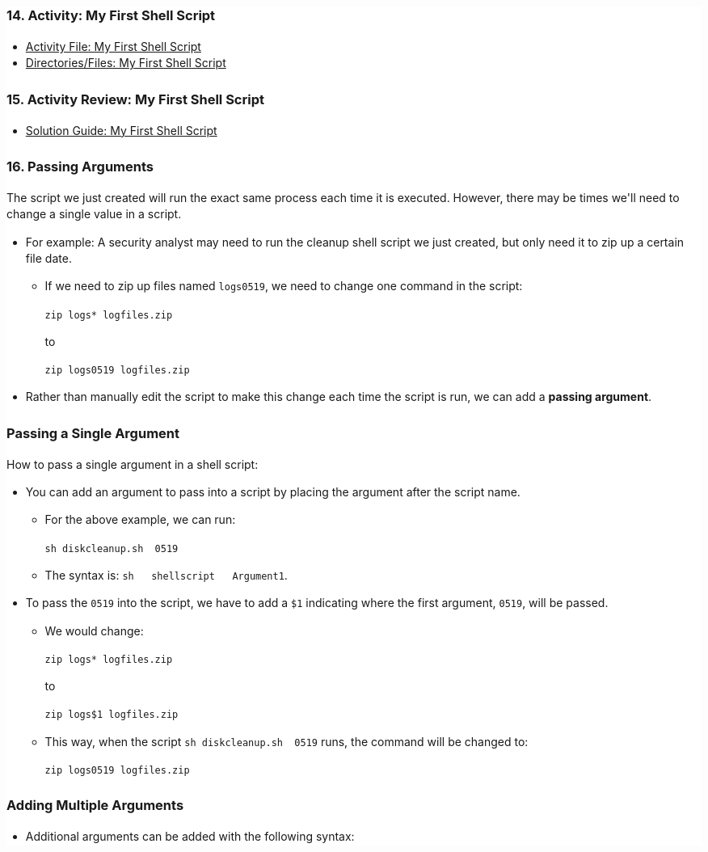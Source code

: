 
### 14. Activity: My First Shell Script

- [Activity File: My First Shell Script](Activities/shell_scripting/unsolved/readme.md)
- [Directories/Files: My First Shell Script](Resources/first_shell_script.zip)

### 15. Activity Review: My First Shell Script

- [Solution Guide: My First Shell Script](Activities/shell_scripting/solved/readme.md)

### 16. Passing Arguments

The script we just created will run the exact same process each time it is executed. However, there may be times we'll need to change a single value in a script.

- For example: A security analyst may need to run the cleanup shell script we just created, but only need it to zip up a certain file date.

  - If we need to zip up files named `logs0519`, we need to change one command in the script:

    `zip logs* logfiles.zip`  

    to

    `zip logs0519 logfiles.zip`   

- Rather than manually edit the script to make this change each time the script is run, we can add a **passing argument**.

### Passing a Single Argument

How to pass a single argument in a shell script:

  - You can add an argument to pass into a script by placing the argument after the script name.

    - For the above example, we can run:

      `sh diskcleanup.sh  0519`

    - The syntax is: `sh   shellscript   Argument1`.

  - To pass the `0519` into the script, we have to add a `$1` indicating where the first argument, `0519`, will be passed.

      - We would change:

          `zip logs* logfiles.zip`

          to

        `zip logs$1 logfiles.zip`  

      - This way, when the script `sh diskcleanup.sh  0519` runs, the command will be changed to:

        `zip logs0519 logfiles.zip`

### Adding Multiple Arguments   

  - Additional arguments can be added with the following syntax:
